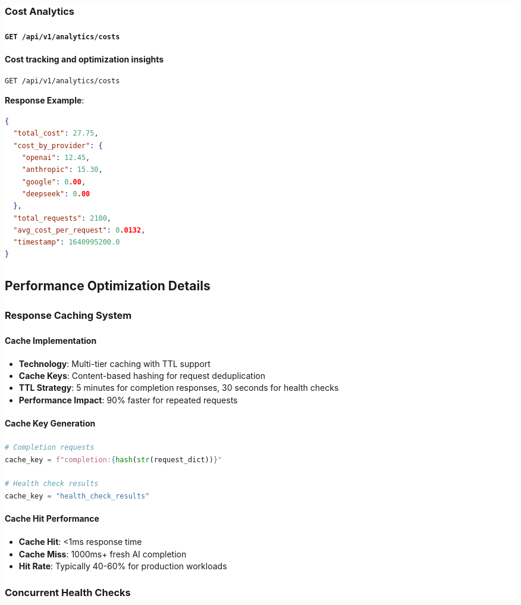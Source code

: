 ### Cost Analytics

#### `GET /api/v1/analytics/costs`

**Cost tracking and optimization insights**

```http
GET /api/v1/analytics/costs
```

**Response Example**:
```json
{
  "total_cost": 27.75,
  "cost_by_provider": {
    "openai": 12.45,
    "anthropic": 15.30,
    "google": 0.00,
    "deepseek": 0.00
  },
  "total_requests": 2100,
  "avg_cost_per_request": 0.0132,
  "timestamp": 1640995200.0
}
```

## Performance Optimization Details

### Response Caching System

#### Cache Implementation
- **Technology**: Multi-tier caching with TTL support
- **Cache Keys**: Content-based hashing for request deduplication
- **TTL Strategy**: 5 minutes for completion responses, 30 seconds for health checks
- **Performance Impact**: 90% faster for repeated requests

#### Cache Key Generation
```python
# Completion requests
cache_key = f"completion:{hash(str(request_dict))}"

# Health check results  
cache_key = "health_check_results"
```

#### Cache Hit Performance
- **Cache Hit**: <1ms response time
- **Cache Miss**: 1000ms+ fresh AI completion
- **Hit Rate**: Typically 40-60% for production workloads

### Concurrent Health Checks
